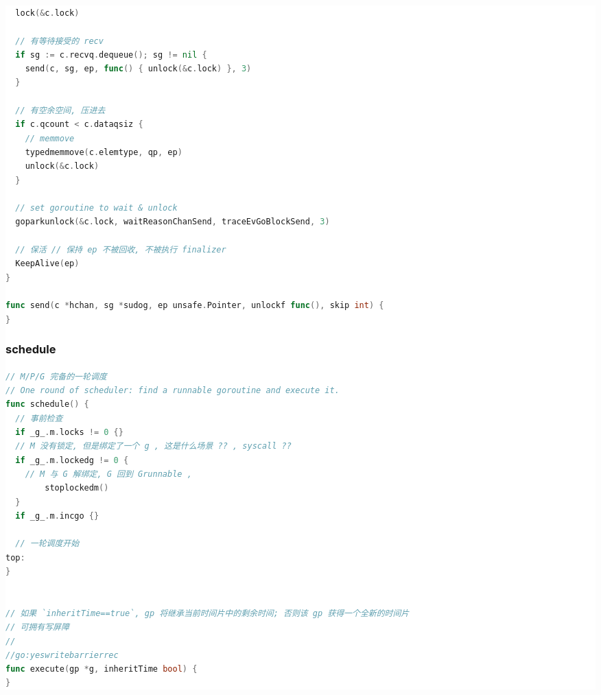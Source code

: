 ```go
  lock(&c.lock)

  // 有等待接受的 recv
  if sg := c.recvq.dequeue(); sg != nil {
    send(c, sg, ep, func() { unlock(&c.lock) }, 3)
  }

  // 有空余空间, 压进去
  if c.qcount < c.dataqsiz {
    // memmove
    typedmemmove(c.elemtype, qp, ep)
    unlock(&c.lock)
  }

  // set goroutine to wait & unlock
  goparkunlock(&c.lock, waitReasonChanSend, traceEvGoBlockSend, 3)

  // 保活 // 保持 ep 不被回收, 不被执行 finalizer
  KeepAlive(ep)
}

func send(c *hchan, sg *sudog, ep unsafe.Pointer, unlockf func(), skip int) {
}
```

### schedule

```go
// M/P/G 完备的一轮调度
// One round of scheduler: find a runnable goroutine and execute it.
func schedule() {
  // 事前检查
  if _g_.m.locks != 0 {}
  // M 没有锁定, 但是绑定了一个 g , 这是什么场景 ?? , syscall ??
  if _g_.m.lockedg != 0 {
    // M 与 G 解绑定, G 回到 Grunnable ,
		stoplockedm()
  }
  if _g_.m.incgo {}

  // 一轮调度开始
top:
}


// 如果 `inheritTime==true`, gp 将继承当前时间片中的剩余时间; 否则该 gp 获得一个全新的时间片
// 可拥有写屏障
//
//go:yeswritebarrierrec
func execute(gp *g, inheritTime bool) {
}
```
